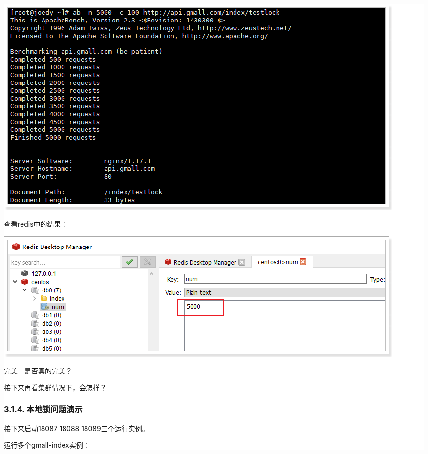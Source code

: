 ![1586067133446](assets/1586067133446.png)

查看redis中的结果：

![1568165105911](assets/1568165105911.png)

完美！是否真的完美？

接下来再看集群情况下，会怎样？



### 3.1.4. 本地锁问题演示

接下来启动18087 18088 18089三个运行实例。

运行多个gmall-index实例：
